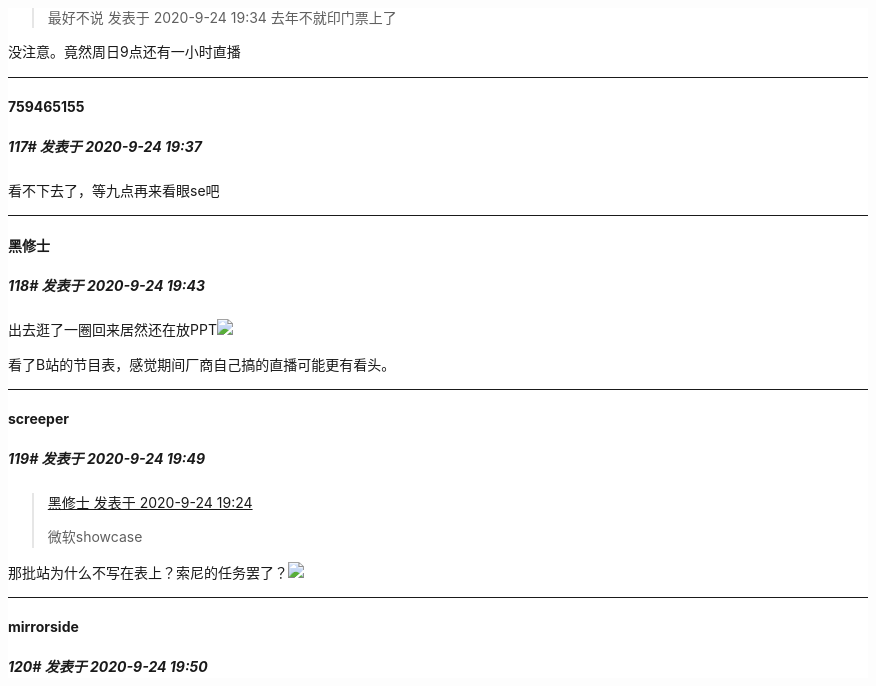 

<blockquote>最好不说 发表于 2020-9-24 19:34
去年不就印门票上了</blockquote>
没注意。竟然周日9点还有一小时直播







*****

####  759465155  
##### 117#       发表于 2020-9-24 19:37




看不下去了，等九点再来看眼se吧







*****

####  黑修士  
##### 118#       发表于 2020-9-24 19:43




出去逛了一圈回来居然还在放PPT<img src="https://static.saraba1st.com/image/smiley/face2017/066.png" referrerpolicy="no-referrer">

看了B站的节目表，感觉期间厂商自己搞的直播可能更有看头。







*****

####  screeper  
##### 119#       发表于 2020-9-24 19:49



<blockquote><a href="httphttps://bbs.saraba1st.com/2b/forum.php?mod=redirect&amp;goto=findpost&amp;pid=48840504&amp;ptid=1944007" target="_blank">黑修士 发表于 2020-9-24 19:24</a>

微软showcase</blockquote>
那批站为什么不写在表上？索尼的任务罢了？<img src="https://static.saraba1st.com/image/smiley/face2017/252.png" referrerpolicy="no-referrer">







*****

####  mirrorside  
##### 120#       发表于 2020-9-24 19:50
